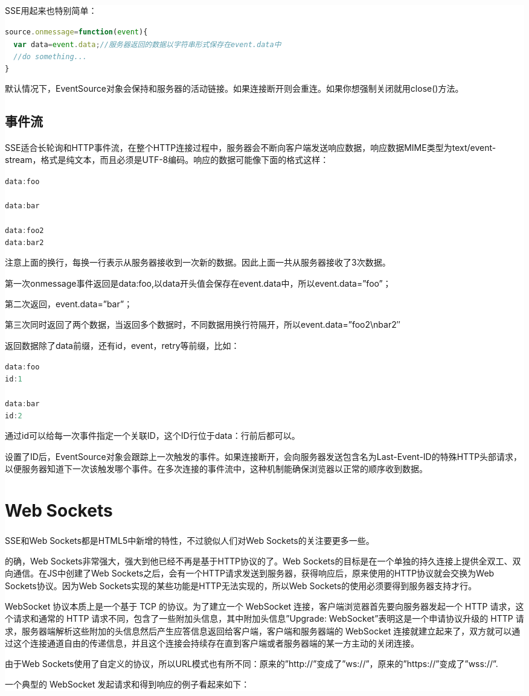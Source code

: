 SSE用起来也特别简单：
```javascript
source.onmessage=function(event){
  var data=event.data;//服务器返回的数据以字符串形式保存在event.data中
  //do something...
}
```
默认情况下，EventSource对象会保持和服务器的活动链接。如果连接断开则会重连。如果你想强制关闭就用close()方法。
## 事件流
SSE适合长轮询和HTTP事件流，在整个HTTP连接过程中，服务器会不断向客户端发送响应数据，响应数据MIME类型为text/event-stream，格式是纯文本，而且必须是UTF-8编码。响应的数据可能像下面的格式这样：

```javascript
data:foo

data:bar

data:foo2
data:bar2
```
注意上面的换行，每换一行表示从服务器接收到一次新的数据。因此上面一共从服务器接收了3次数据。

第一次onmessage事件返回是data:foo,以data开头值会保存在event.data中，所以event.data=”foo”；

第二次返回，event.data=”bar”；

第三次同时返回了两个数据，当返回多个数据时，不同数据用换行符隔开，所以event.data=”foo2\nbar2″

返回数据除了data前缀，还有id，event，retry等前缀，比如：
```javascript
data:foo
id:1

data:bar
id:2
```
通过id可以给每一次事件指定一个关联ID，这个ID行位于data：行前后都可以。

设置了ID后，EventSource对象会跟踪上一次触发的事件。如果连接断开，会向服务器发送包含名为Last-Event-ID的特殊HTTP头部请求，以便服务器知道下一次该触发哪个事件。在多次连接的事件流中，这种机制能确保浏览器以正常的顺序收到数据。

# Web Sockets
SSE和Web Sockets都是HTML5中新增的特性，不过貌似人们对Web Sockets的关注要更多一些。

的确，Web Sockets非常强大，强大到他已经不再是基于HTTP协议的了。Web Sockets的目标是在一个单独的持久连接上提供全双工、双向通信。在JS中创建了Web Sockets之后，会有一个HTTP请求发送到服务器，获得响应后，原来使用的HTTP协议就会交换为Web Sockets协议。因为Web Sockets实现的某些功能是HTTP无法实现的，所以Web Sockets的使用必须要得到服务器支持才行。

WebSocket 协议本质上是一个基于 TCP 的协议。为了建立一个 WebSocket 连接，客户端浏览器首先要向服务器发起一个 HTTP 请求，这个请求和通常的 HTTP 请求不同，包含了一些附加头信息，其中附加头信息”Upgrade: WebSocket”表明这是一个申请协议升级的 HTTP 请求，服务器端解析这些附加的头信息然后产生应答信息返回给客户端，客户端和服务器端的 WebSocket 连接就建立起来了，双方就可以通过这个连接通道自由的传递信息，并且这个连接会持续存在直到客户端或者服务器端的某一方主动的关闭连接。

由于Web Sockets使用了自定义的协议，所以URL模式也有所不同：原来的”http://”变成了”ws://”，原来的”https://”变成了”wss://”.

一个典型的 WebSocket 发起请求和得到响应的例子看起来如下：
